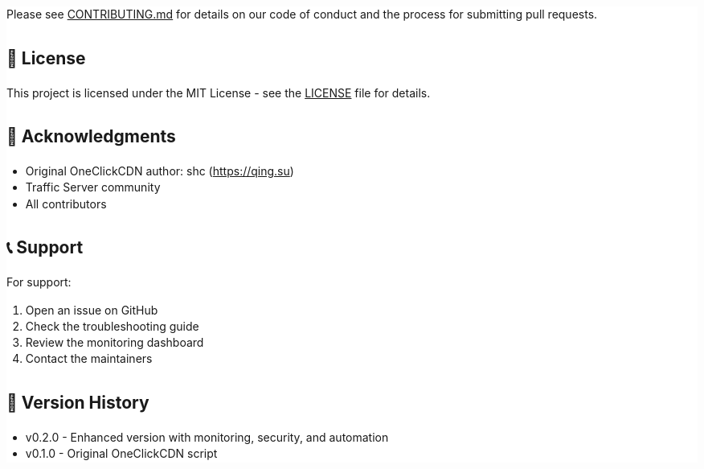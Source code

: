 Please see [CONTRIBUTING.md](CONTRIBUTING.md) for details on our code of conduct and the process for submitting pull requests.

## 📜 License

This project is licensed under the MIT License - see the [LICENSE](LICENSE) file for details.

## 🙏 Acknowledgments

- Original OneClickCDN author: shc (https://qing.su)
- Traffic Server community
- All contributors

## 📞 Support

For support:
1. Open an issue on GitHub
2. Check the troubleshooting guide
3. Review the monitoring dashboard
4. Contact the maintainers

## 🔄 Version History

- v0.2.0 - Enhanced version with monitoring, security, and automation
- v0.1.0 - Original OneClickCDN script

